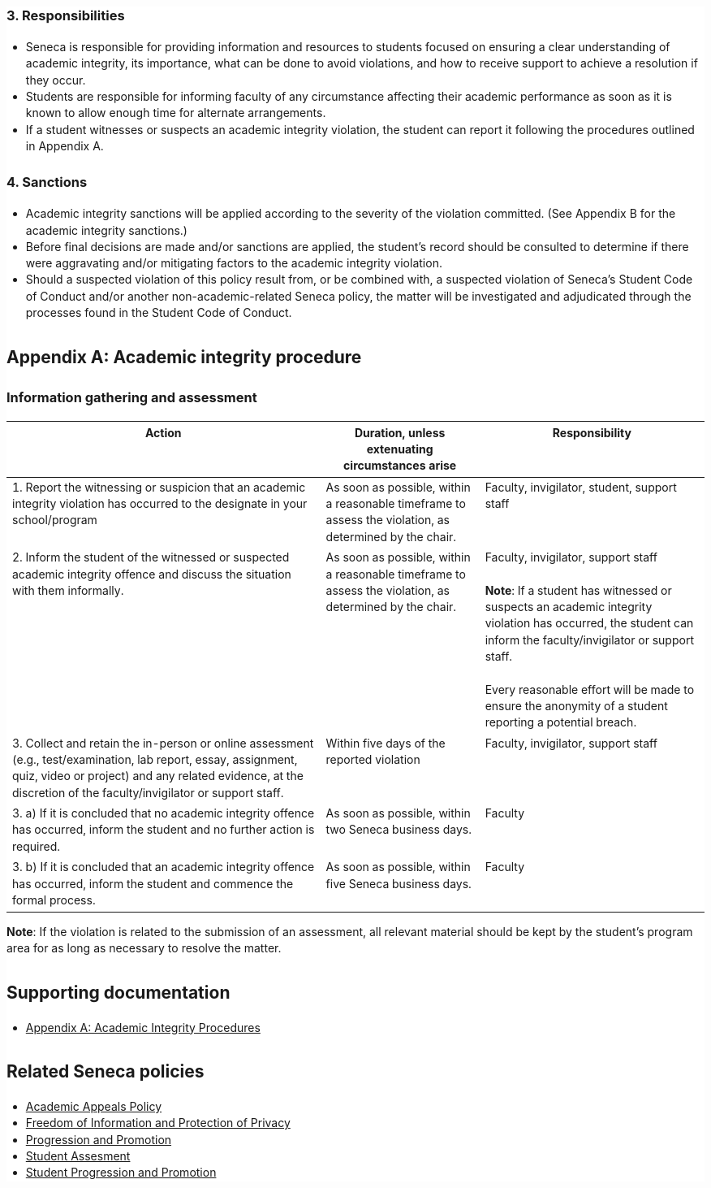 ### 3. Responsibilities
- Seneca is responsible for providing information and resources to students focused on ensuring a clear understanding of academic integrity, its importance, what can be done to avoid violations, and how to receive support to achieve a resolution if they occur.
- Students are responsible for informing faculty of any circumstance affecting their academic performance as soon as it is known to allow enough time for alternate arrangements.
- If a student witnesses or suspects an academic integrity violation, the student can report it following the procedures outlined in Appendix A.

### 4. Sanctions
- Academic integrity sanctions will be applied according to the severity of the violation committed. (See Appendix B for the academic integrity sanctions.)
- Before final decisions are made and/or sanctions are applied, the student’s record should be consulted to determine if there were aggravating and/or mitigating factors to the academic integrity violation.
- Should a suspected violation of this policy result from, or be combined with, a suspected violation of Seneca’s Student Code of Conduct and/or another non-academic-related Seneca policy, the matter will be investigated and adjudicated through the processes found in the Student Code of Conduct.

## Appendix A: Academic integrity procedure
### Information gathering and assessment
| **Action** | **Duration, unless extenuating circumstances arise** | **Responsibility** |
|------------|------------------------------------------------------|--------------------|
| 1. Report the witnessing or suspicion that an academic integrity violation has occurred to the designate in your school/program | As soon as possible, within a reasonable timeframe to assess the violation, as determined by the chair. | Faculty, invigilator, student, support staff |
| 2. Inform the student of the witnessed or suspected academic integrity offence and discuss the situation with them informally. | As soon as possible, within a reasonable timeframe to assess the violation, as determined by the chair. | Faculty, invigilator, support staff <br><br>**Note**: If a student has witnessed or suspects an academic integrity violation has occurred, the student can inform the faculty/invigilator or support staff. <br><br>Every reasonable effort will be made to ensure the anonymity of a student reporting a potential breach. |
| 3. Collect and retain the in-person or online assessment (e.g., test/examination, lab report, essay, assignment, quiz, video or project) and any related evidence, at the discretion of the faculty/invigilator or support staff. | Within five days of the reported violation | Faculty, invigilator, support staff |
| 3. a) If it is concluded that no academic integrity offence has occurred, inform the student and no further action is required. | As soon as possible, within two Seneca business days. | Faculty |
| 3. b) If it is concluded that an academic integrity offence has occurred, inform the student and commence the formal process. | As soon as possible, within five Seneca business days. | Faculty |

**Note**: If the violation is related to the submission of an assessment, all relevant material should be kept by the student’s program area for as long as necessary to resolve the matter.

## Supporting documentation
- [Appendix A: Academic Integrity Procedures](https://www.senecapolytechnic.ca/about/policies/academic-integrity-policy.html#app_a)

## Related Seneca policies
- [Academic Appeals Policy](https://www.senecapolytechnic.ca/about/policies/academic-appeal-policy.html)
- [Freedom of Information and Protection of Privacy](https://www.senecapolytechnic.ca/about/policies/freedom-of-information-and-protection-of-privacy-policy.html)
- [Progression and Promotion](https://www.senecapolytechnic.ca/about/policies/student-progression-and-promotion-policy.html)
- [Student Assesment](https://www.senecapolytechnic.ca/about/policies/student-assessment-policy.html)
- [Student Progression and Promotion](https://www.senecapolytechnic.ca/about/policies/student-progression-and-promotion-policy.html)
